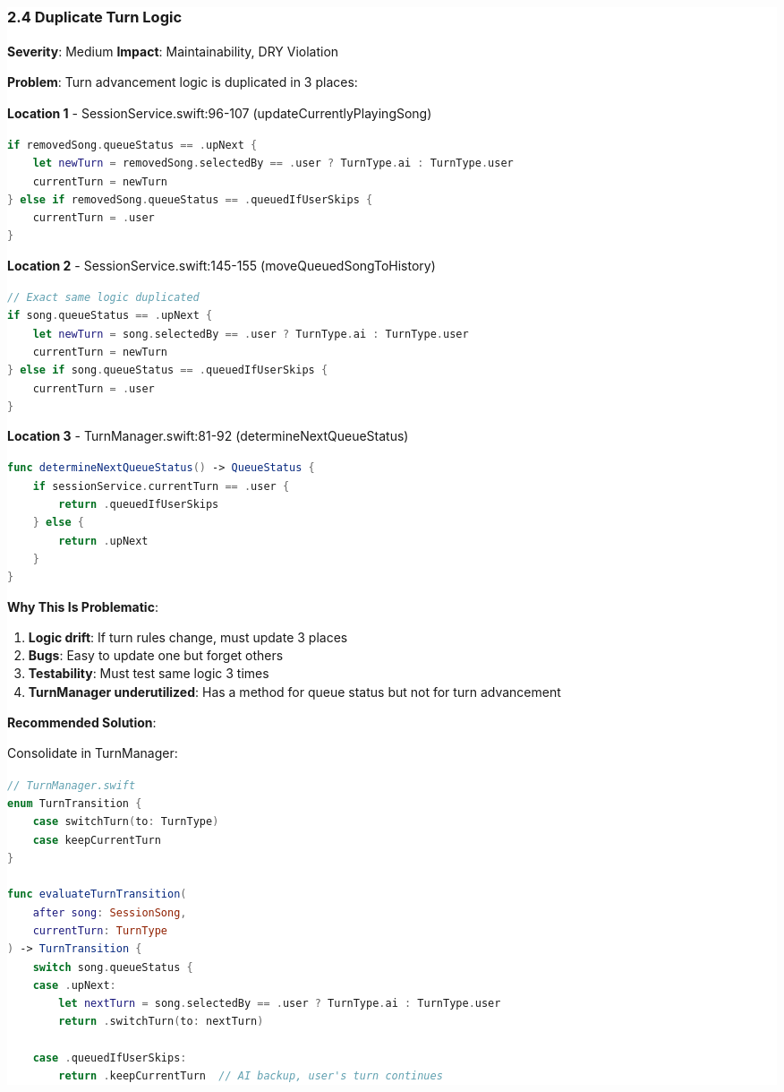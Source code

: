 
### 2.4 Duplicate Turn Logic
**Severity**: Medium
**Impact**: Maintainability, DRY Violation

**Problem**:
Turn advancement logic is duplicated in 3 places:

**Location 1** - SessionService.swift:96-107 (updateCurrentlyPlayingSong)
```swift
if removedSong.queueStatus == .upNext {
    let newTurn = removedSong.selectedBy == .user ? TurnType.ai : TurnType.user
    currentTurn = newTurn
} else if removedSong.queueStatus == .queuedIfUserSkips {
    currentTurn = .user
}
```

**Location 2** - SessionService.swift:145-155 (moveQueuedSongToHistory)
```swift
// Exact same logic duplicated
if song.queueStatus == .upNext {
    let newTurn = song.selectedBy == .user ? TurnType.ai : TurnType.user
    currentTurn = newTurn
} else if song.queueStatus == .queuedIfUserSkips {
    currentTurn = .user
}
```

**Location 3** - TurnManager.swift:81-92 (determineNextQueueStatus)
```swift
func determineNextQueueStatus() -> QueueStatus {
    if sessionService.currentTurn == .user {
        return .queuedIfUserSkips
    } else {
        return .upNext
    }
}
```

**Why This Is Problematic**:
1. **Logic drift**: If turn rules change, must update 3 places
2. **Bugs**: Easy to update one but forget others
3. **Testability**: Must test same logic 3 times
4. **TurnManager underutilized**: Has a method for queue status but not for turn advancement

**Recommended Solution**:

Consolidate in TurnManager:
```swift
// TurnManager.swift
enum TurnTransition {
    case switchTurn(to: TurnType)
    case keepCurrentTurn
}

func evaluateTurnTransition(
    after song: SessionSong,
    currentTurn: TurnType
) -> TurnTransition {
    switch song.queueStatus {
    case .upNext:
        let nextTurn = song.selectedBy == .user ? TurnType.ai : TurnType.user
        return .switchTurn(to: nextTurn)

    case .queuedIfUserSkips:
        return .keepCurrentTurn  // AI backup, user's turn continues

```